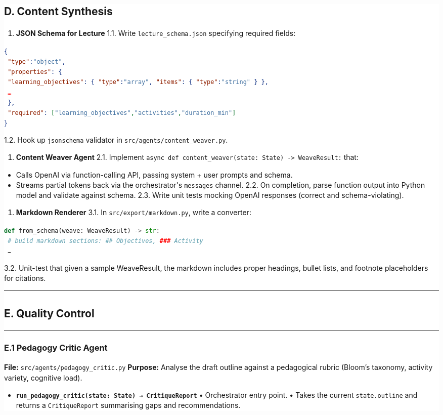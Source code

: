 
## D. Content Synthesis

1. **JSON Schema for Lecture**
   1.1. Write `lecture_schema.json` specifying required fields:

```json
{
 "type":"object",
 "properties": {
 "learning_objectives": { "type":"array", "items": { "type":"string" } },
 …
 },
 "required": ["learning_objectives","activities","duration_min"]
}
```

1.2. Hook up `jsonschema` validator in `src/agents/content_weaver.py`.

1. **Content Weaver Agent**
   2.1. Implement `async def content_weaver(state: State) -> WeaveResult:` that:

- Calls OpenAI via function-calling API, passing system + user prompts and schema.
- Streams partial tokens back via the orchestrator's `messages` channel.
  2.2. On completion, parse function output into Python model and validate against schema.
  2.3. Write unit tests mocking OpenAI responses (correct and schema-violating).

1. **Markdown Renderer**
   3.1. In `src/export/markdown.py`, write a converter:

```python
def from_schema(weave: WeaveResult) -> str:
 # build markdown sections: ## Objectives, ### Activity
 …
```

3.2. Unit-test that given a sample WeaveResult, the markdown includes proper headings, bullet lists, and footnote placeholders for citations.

---

## E. Quality Control

---

### E.1 Pedagogy Critic Agent

**File:** `src/agents/pedagogy_critic.py`
**Purpose:** Analyse the draft outline against a pedagogical rubric (Bloom’s taxonomy, activity variety, cognitive load).

- **`run_pedagogy_critic(state: State) → CritiqueReport`**
  • Orchestrator entry point.
  • Takes the current `state.outline` and returns a `CritiqueReport` summarising gaps and recommendations.

